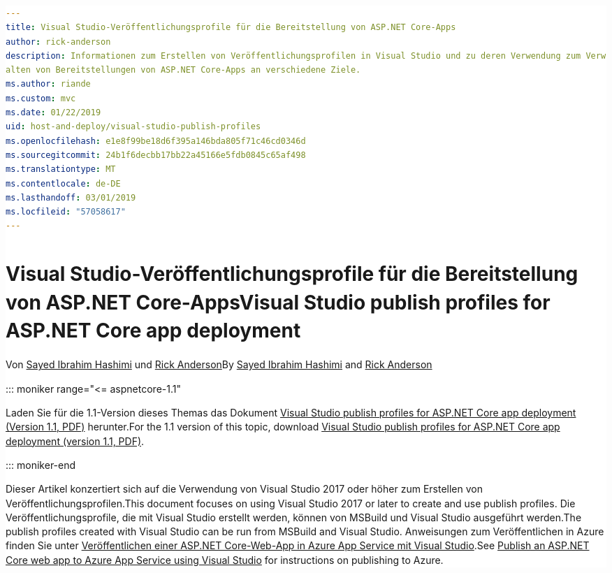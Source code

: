 ```yaml
---
title: Visual Studio-Veröffentlichungsprofile für die Bereitstellung von ASP.NET Core-Apps
author: rick-anderson
description: Informationen zum Erstellen von Veröffentlichungsprofilen in Visual Studio und zu deren Verwendung zum Verwalten von Bereitstellungen von ASP.NET Core-Apps an verschiedene Ziele.
ms.author: riande
ms.custom: mvc
ms.date: 01/22/2019
uid: host-and-deploy/visual-studio-publish-profiles
ms.openlocfilehash: e1e8f99be18d6f395a146bda805f71c46cd0346d
ms.sourcegitcommit: 24b1f6decbb17bb22a45166e5fdb0845c65af498
ms.translationtype: MT
ms.contentlocale: de-DE
ms.lasthandoff: 03/01/2019
ms.locfileid: "57058617"
---
```

# <a name="visual-studio-publish-profiles-for-aspnet-core-app-deployment"></a><span data-ttu-id="f61d1-103">Visual Studio-Veröffentlichungsprofile für die Bereitstellung von ASP.NET Core-Apps</span><span class="sxs-lookup"><span data-stu-id="f61d1-103">Visual Studio publish profiles for ASP.NET Core app deployment</span></span>

<span data-ttu-id="f61d1-104">Von [Sayed Ibrahim Hashimi](https://github.com/sayedihashimi) und [Rick Anderson](https://twitter.com/RickAndMSFT)</span><span class="sxs-lookup"><span data-stu-id="f61d1-104">By [Sayed Ibrahim Hashimi](https://github.com/sayedihashimi) and [Rick Anderson](https://twitter.com/RickAndMSFT)</span></span>

::: moniker range="<= aspnetcore-1.1"

<span data-ttu-id="f61d1-105">Laden Sie für die 1.1-Version dieses Themas das Dokument [Visual Studio publish profiles for ASP.NET Core app deployment (Version 1.1, PDF)](https://webpifeed.blob.core.windows.net/webpifeed/Partners/VS_Publish_Profiles_1.1.pdf) herunter.</span><span class="sxs-lookup"><span data-stu-id="f61d1-105">For the 1.1 version of this topic, download [Visual Studio publish profiles for ASP.NET Core app deployment (version 1.1, PDF)](https://webpifeed.blob.core.windows.net/webpifeed/Partners/VS_Publish_Profiles_1.1.pdf).</span></span>

::: moniker-end

<span data-ttu-id="f61d1-106">Dieser Artikel konzertiert sich auf die Verwendung von Visual Studio 2017 oder höher zum Erstellen von Veröffentlichungsprofilen.</span><span class="sxs-lookup"><span data-stu-id="f61d1-106">This document focuses on using Visual Studio 2017 or later to create and use publish profiles.</span></span> <span data-ttu-id="f61d1-107">Die Veröffentlichungsprofile, die mit Visual Studio erstellt werden, können von MSBuild und Visual Studio ausgeführt werden.</span><span class="sxs-lookup"><span data-stu-id="f61d1-107">The publish profiles created with Visual Studio can be run from MSBuild and Visual Studio.</span></span> <span data-ttu-id="f61d1-108">Anweisungen zum Veröffentlichen in Azure finden Sie unter [Veröffentlichen einer ASP.NET Core-Web-App in Azure App Service mit Visual Studio](xref:tutorials/publish-to-azure-webapp-using-vs).</span><span class="sxs-lookup"><span data-stu-id="f61d1-108">See [Publish an ASP.NET Core web app to Azure App Service using Visual Studio](xref:tutorials/publish-to-azure-webapp-using-vs) for instructions on publishing to Azure.</span></span>
